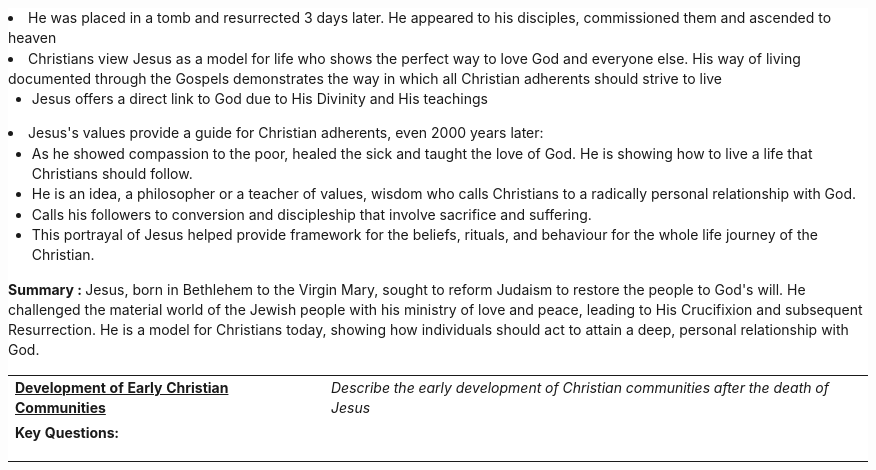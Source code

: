 <li>He was placed in a tomb and resurrected 3 days later. He appeared to his disciples, commissioned them and ascended to heaven
</li>
</ul>

<li>Christians view Jesus as a model for life who shows the perfect way to love God and everyone else. His way of living documented through the Gospels demonstrates the way in which all Christian adherents should strive to live
<ul>

<li>Jesus offers a direct link to God due to His Divinity and His teachings
</li>
</ul>

<li>Jesus's values provide a guide for Christian adherents, even 2000 years later:
<ul>

<li>As he showed compassion to the poor, healed the sick and taught the love of God. He is showing how to live a life that Christians should follow.

<li>He is an idea, a philosopher or a teacher of values, wisdom who calls Christians to a radically personal relationship with God.

<li>Calls his followers to conversion and discipleship that involve sacrifice and suffering.

<li>This portrayal of Jesus helped provide framework for the beliefs, rituals, and behaviour for the whole life journey of the Christian.
</li>
</ul>
</li>
</ul>
   </td>
  </tr>
  <tr>
   <td><strong>Summary : </strong>
   </td>
   <td>Jesus, born in Bethlehem to the Virgin Mary, sought to reform Judaism to restore the people to God's will. He challenged the material world of the Jewish people with his ministry of love and peace, leading to His Crucifixion and subsequent Resurrection. He is a model for Christians today, showing how individuals should act to attain a deep, personal relationship with God.
   </td>
  </tr>
</table>





<table>
  <tr>
   <td><strong><span style="text-decoration:underline;">Development of Early Christian Communities</span></strong>
   </td>
   <td><em>Describe the early development of Christian communities after the death of Jesus</em>
   </td>
  </tr>
  <tr>
   <td><strong>Key Questions:</strong>
<p>
